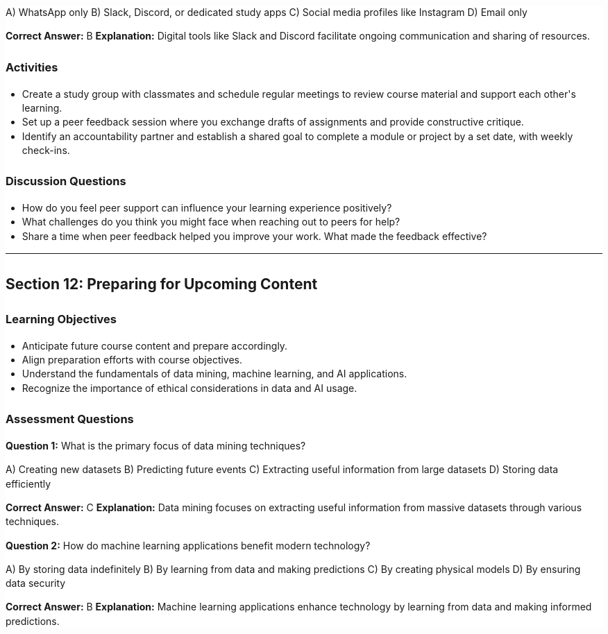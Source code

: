   A) WhatsApp only
  B) Slack, Discord, or dedicated study apps
  C) Social media profiles like Instagram
  D) Email only

**Correct Answer:** B
**Explanation:** Digital tools like Slack and Discord facilitate ongoing communication and sharing of resources.

### Activities
- Create a study group with classmates and schedule regular meetings to review course material and support each other's learning.
- Set up a peer feedback session where you exchange drafts of assignments and provide constructive critique.
- Identify an accountability partner and establish a shared goal to complete a module or project by a set date, with weekly check-ins.

### Discussion Questions
- How do you feel peer support can influence your learning experience positively?
- What challenges do you think you might face when reaching out to peers for help?
- Share a time when peer feedback helped you improve your work. What made the feedback effective?

---

## Section 12: Preparing for Upcoming Content

### Learning Objectives
- Anticipate future course content and prepare accordingly.
- Align preparation efforts with course objectives.
- Understand the fundamentals of data mining, machine learning, and AI applications.
- Recognize the importance of ethical considerations in data and AI usage.

### Assessment Questions

**Question 1:** What is the primary focus of data mining techniques?

  A) Creating new datasets
  B) Predicting future events
  C) Extracting useful information from large datasets
  D) Storing data efficiently

**Correct Answer:** C
**Explanation:** Data mining focuses on extracting useful information from massive datasets through various techniques.

**Question 2:** How do machine learning applications benefit modern technology?

  A) By storing data indefinitely
  B) By learning from data and making predictions
  C) By creating physical models
  D) By ensuring data security

**Correct Answer:** B
**Explanation:** Machine learning applications enhance technology by learning from data and making informed predictions.

